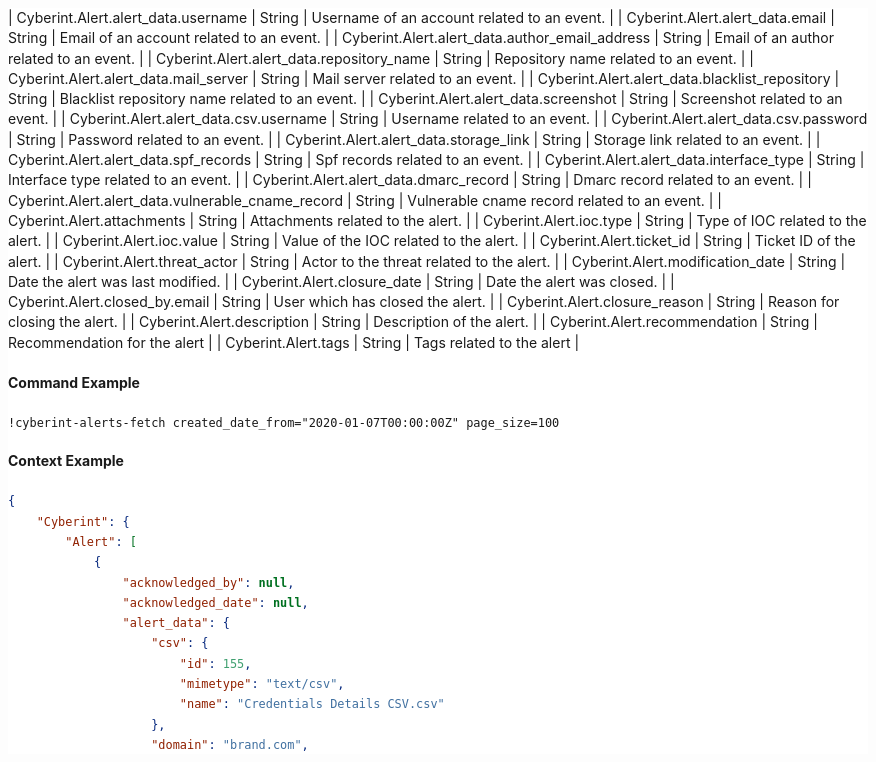 | Cyberint.Alert.alert_data.username | String | Username of an account related to an event. | 
| Cyberint.Alert.alert_data.email | String | Email of an account related to an event. | 
| Cyberint.Alert.alert_data.author_email_address | String | Email of an author related to an event. | 
| Cyberint.Alert.alert_data.repository_name | String | Repository name related to an event. | 
| Cyberint.Alert.alert_data.mail_server | String | Mail server related to an event. | 
| Cyberint.Alert.alert_data.blacklist_repository | String | Blacklist repository name related to an event. | 
| Cyberint.Alert.alert_data.screenshot | String | Screenshot related to an event. | 
| Cyberint.Alert.alert_data.csv.username | String | Username related to an event. |
| Cyberint.Alert.alert_data.csv.password | String | Password related to an event. |
| Cyberint.Alert.alert_data.storage_link | String | Storage link related to an event. |
| Cyberint.Alert.alert_data.spf_records | String | Spf records related to an event. |
| Cyberint.Alert.alert_data.interface_type | String | Interface type related to an event. |
| Cyberint.Alert.alert_data.dmarc_record | String | Dmarc record related to an event. |
| Cyberint.Alert.alert_data.vulnerable_cname_record | String | Vulnerable cname record related to an event. |
| Cyberint.Alert.attachments | String | Attachments related to the alert. | 
| Cyberint.Alert.ioc.type | String | Type of IOC related to the alert. | 
| Cyberint.Alert.ioc.value | String | Value of the IOC related to the alert. | 
| Cyberint.Alert.ticket_id | String | Ticket ID of the alert. | 
| Cyberint.Alert.threat_actor | String | Actor to the threat related to the alert. | 
| Cyberint.Alert.modification_date | String | Date the alert was last modified. | 
| Cyberint.Alert.closure_date | String | Date the alert was closed. | 
| Cyberint.Alert.closed_by.email | String | User which has closed the alert. | 
| Cyberint.Alert.closure_reason | String | Reason for closing the alert. | 
| Cyberint.Alert.description | String | Description of the alert. | 
| Cyberint.Alert.recommendation | String | Recommendation for the alert | 
| Cyberint.Alert.tags | String | Tags related to the alert | 


#### Command Example
```!cyberint-alerts-fetch created_date_from="2020-01-07T00:00:00Z" page_size=100```

#### Context Example
```json
{
    "Cyberint": {
        "Alert": [
            {
                "acknowledged_by": null,
                "acknowledged_date": null,
                "alert_data": {
                    "csv": {
                        "id": 155,
                        "mimetype": "text/csv",
                        "name": "Credentials Details CSV.csv"
                    },
                    "domain": "brand.com",
```